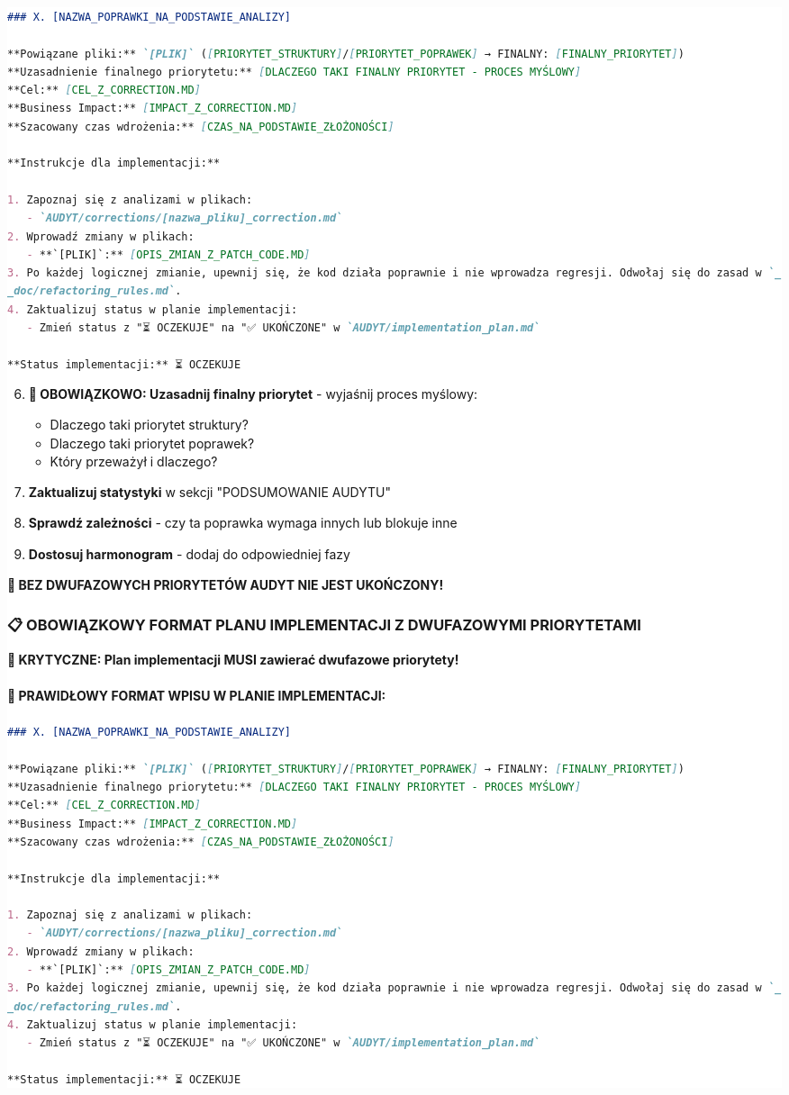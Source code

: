    ```markdown
   ### X. [NAZWA_POPRAWKI_NA_PODSTAWIE_ANALIZY]

   **Powiązane pliki:** `[PLIK]` ([PRIORYTET_STRUKTURY]/[PRIORYTET_POPRAWEK] → FINALNY: [FINALNY_PRIORYTET])  
   **Uzasadnienie finalnego priorytetu:** [DLACZEGO TAKI FINALNY PRIORYTET - PROCES MYŚLOWY]  
   **Cel:** [CEL_Z_CORRECTION.MD]  
   **Business Impact:** [IMPACT_Z_CORRECTION.MD]  
   **Szacowany czas wdrożenia:** [CZAS_NA_PODSTAWIE_ZŁOŻONOŚCI]

   **Instrukcje dla implementacji:**

   1. Zapoznaj się z analizami w plikach:
      - `AUDYT/corrections/[nazwa_pliku]_correction.md`
   2. Wprowadź zmiany w plikach:
      - **`[PLIK]`:** [OPIS_ZMIAN_Z_PATCH_CODE.MD]
   3. Po każdej logicznej zmianie, upewnij się, że kod działa poprawnie i nie wprowadza regresji. Odwołaj się do zasad w `__doc/refactoring_rules.md`.
   4. Zaktualizuj status w planie implementacji:
      - Zmień status z "⏳ OCZEKUJE" na "✅ UKOŃCZONE" w `AUDYT/implementation_plan.md`

   **Status implementacji:** ⏳ OCZEKUJE
   ```

6. **🚨 OBOWIĄZKOWO: Uzasadnij finalny priorytet** - wyjaśnij proces myślowy:

   - Dlaczego taki priorytet struktury?
   - Dlaczego taki priorytet poprawek?
   - Który przeważył i dlaczego?

7. **Zaktualizuj statystyki** w sekcji "PODSUMOWANIE AUDYTU"

8. **Sprawdź zależności** - czy ta poprawka wymaga innych lub blokuje inne

9. **Dostosuj harmonogram** - dodaj do odpowiedniej fazy

**🚨 BEZ DWUFAZOWYCH PRIORYTETÓW AUDYT NIE JEST UKOŃCZONY!**

### 📋 OBOWIĄZKOWY FORMAT PLANU IMPLEMENTACJI Z DWUFAZOWYMI PRIORYTETAMI

**🚨 KRYTYCZNE: Plan implementacji MUSI zawierać dwufazowe priorytety!**

#### 🎯 **PRAWIDŁOWY FORMAT WPISU W PLANIE IMPLEMENTACJI:**

```markdown
### X. [NAZWA_POPRAWKI_NA_PODSTAWIE_ANALIZY]

**Powiązane pliki:** `[PLIK]` ([PRIORYTET_STRUKTURY]/[PRIORYTET_POPRAWEK] → FINALNY: [FINALNY_PRIORYTET])  
**Uzasadnienie finalnego priorytetu:** [DLACZEGO TAKI FINALNY PRIORYTET - PROCES MYŚLOWY]  
**Cel:** [CEL_Z_CORRECTION.MD]  
**Business Impact:** [IMPACT_Z_CORRECTION.MD]  
**Szacowany czas wdrożenia:** [CZAS_NA_PODSTAWIE_ZŁOŻONOŚCI]

**Instrukcje dla implementacji:**

1. Zapoznaj się z analizami w plikach:
   - `AUDYT/corrections/[nazwa_pliku]_correction.md`
2. Wprowadź zmiany w plikach:
   - **`[PLIK]`:** [OPIS_ZMIAN_Z_PATCH_CODE.MD]
3. Po każdej logicznej zmianie, upewnij się, że kod działa poprawnie i nie wprowadza regresji. Odwołaj się do zasad w `__doc/refactoring_rules.md`.
4. Zaktualizuj status w planie implementacji:
   - Zmień status z "⏳ OCZEKUJE" na "✅ UKOŃCZONE" w `AUDYT/implementation_plan.md`

**Status implementacji:** ⏳ OCZEKUJE
```